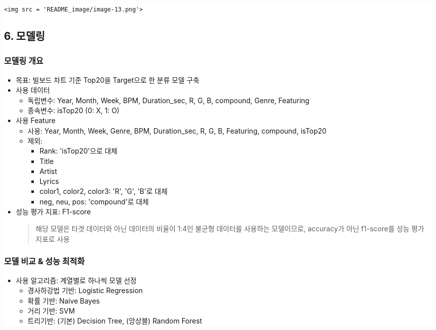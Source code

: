    <img src = 'README_image/image-13.png'>
</figure>


## 6. 모델링
### 모델링 개요
* 목표: 빌보드 차트 기준 Top20을 Target으로 한 분류 모델 구축
* 사용 데이터 
    * 독립변수: Year, Month, Week, BPM, Duration_sec, R, G, B, compound, Genre, Featuring
    * 종속변수: isTop20 (0: X, 1: O)
* 사용 Feature
    * 사용: Year, Month, Week, Genre, BPM, Duration_sec, R, G, B, Featuring, compound, isTop20
    * 제외: 
        * Rank: 'isTop20'으로 대체
        * Title
        * Artist
        * Lyrics
        * color1, color2, color3: 'R', 'G', 'B'로 대체
        * neg, neu, pos: 'compound'로 대체 
* 성능 평가 지표: F1-score
    > 해당 모델은 타겟 데이터와 아닌 데이터의 비율이 1:4인 불균형 데이터를 사용하는 모델이므로, accuracy가 아닌 f1-score를 성능 평가 지표로 사용
### 모델 비교 & 성능 최적화
* 사용 알고리즘: 계열별로 하나씩 모델 선정
    * 경사하강법 기반: Logistic Regression
    * 확률 기반: Naive Bayes
    * 거리 기반: SVM
    * 트리기반: (기본) Decision Tree, (앙상블) Random Forest
